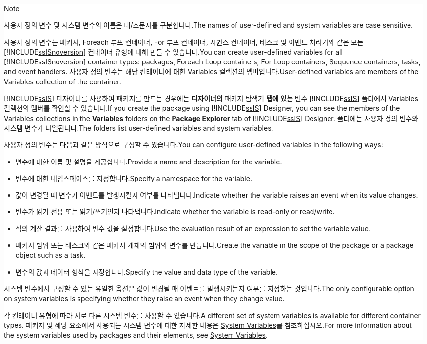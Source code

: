 > [!NOTE]  
>  <span data-ttu-id="dc312-125">사용자 정의 변수 및 시스템 변수의 이름은 대/소문자를 구분합니다.</span><span class="sxs-lookup"><span data-stu-id="dc312-125">The names of user-defined and system variables are case sensitive.</span></span>  
  
 <span data-ttu-id="dc312-126">사용자 정의 변수는 패키지, Foreach 루프 컨테이너, For 루프 컨테이너, 시퀀스 컨테이너, 태스크 및 이벤트 처리기와 같은 모든 [!INCLUDE[ssISnoversion](../includes/ssisnoversion-md.md)] 컨테이너 유형에 대해 만들 수 있습니다.</span><span class="sxs-lookup"><span data-stu-id="dc312-126">You can create user-defined variables for all [!INCLUDE[ssISnoversion](../includes/ssisnoversion-md.md)] container types: packages, Foreach Loop containers, For Loop containers, Sequence containers, tasks, and event handlers.</span></span> <span data-ttu-id="dc312-127">사용자 정의 변수는 해당 컨테이너에 대한 Variables 컬렉션의 멤버입니다.</span><span class="sxs-lookup"><span data-stu-id="dc312-127">User-defined variables are members of the Variables collection of the container.</span></span>  
  
 <span data-ttu-id="dc312-128">[!INCLUDE[ssIS](../includes/ssis-md.md)] 디자이너를 사용하여 패키지를 만드는 경우에는 **디자이너의** 패키지 탐색기 **탭에 있는** 변수 [!INCLUDE[ssIS](../includes/ssis-md.md)] 폴더에서 Variables 컬렉션의 멤버를 확인할 수 있습니다.</span><span class="sxs-lookup"><span data-stu-id="dc312-128">If you create the package using [!INCLUDE[ssIS](../includes/ssis-md.md)] Designer, you can see the members of the Variables collections in the **Variables** folders on the **Package Explorer** tab of [!INCLUDE[ssIS](../includes/ssis-md.md)] Designer.</span></span> <span data-ttu-id="dc312-129">폴더에는 사용자 정의 변수와 시스템 변수가 나열됩니다.</span><span class="sxs-lookup"><span data-stu-id="dc312-129">The folders list user-defined variables and system variables.</span></span>  
  
 <span data-ttu-id="dc312-130">사용자 정의 변수는 다음과 같은 방식으로 구성할 수 있습니다.</span><span class="sxs-lookup"><span data-stu-id="dc312-130">You can configure user-defined variables in the following ways:</span></span>  
  
-   <span data-ttu-id="dc312-131">변수에 대한 이름 및 설명을 제공합니다.</span><span class="sxs-lookup"><span data-stu-id="dc312-131">Provide a name and description for the variable.</span></span>  
  
-   <span data-ttu-id="dc312-132">변수에 대한 네임스페이스를 지정합니다.</span><span class="sxs-lookup"><span data-stu-id="dc312-132">Specify a namespace for the variable.</span></span>  
  
-   <span data-ttu-id="dc312-133">값이 변경될 때 변수가 이벤트를 발생시킬지 여부를 나타냅니다.</span><span class="sxs-lookup"><span data-stu-id="dc312-133">Indicate whether the variable raises an event when its value changes.</span></span>  
  
-   <span data-ttu-id="dc312-134">변수가 읽기 전용 또는 읽기/쓰기인지 나타냅니다.</span><span class="sxs-lookup"><span data-stu-id="dc312-134">Indicate whether the variable is read-only or read/write.</span></span>  
  
-   <span data-ttu-id="dc312-135">식의 계산 결과를 사용하여 변수 값을 설정합니다.</span><span class="sxs-lookup"><span data-stu-id="dc312-135">Use the evaluation result of an expression to set the variable value.</span></span>  
  
-   <span data-ttu-id="dc312-136">패키지 범위 또는 태스크와 같은 패키지 개체의 범위의 변수를 만듭니다.</span><span class="sxs-lookup"><span data-stu-id="dc312-136">Create the variable in the scope of the package or a package object such as a task.</span></span>  
  
-   <span data-ttu-id="dc312-137">변수의 값과 데이터 형식을 지정합니다.</span><span class="sxs-lookup"><span data-stu-id="dc312-137">Specify the value and data type of the variable.</span></span>  
  
 <span data-ttu-id="dc312-138">시스템 변수에서 구성할 수 있는 유일한 옵션은 값이 변경될 때 이벤트를 발생시키는지 여부를 지정하는 것입니다.</span><span class="sxs-lookup"><span data-stu-id="dc312-138">The only configurable option on system variables is specifying whether they raise an event when they change value.</span></span>  
  
 <span data-ttu-id="dc312-139">각 컨테이너 유형에 따라 서로 다른 시스템 변수를 사용할 수 있습니다.</span><span class="sxs-lookup"><span data-stu-id="dc312-139">A different set of system variables is available for different container types.</span></span> <span data-ttu-id="dc312-140">패키지 및 해당 요소에서 사용되는 시스템 변수에 대한 자세한 내용은 [System Variables](system-variables.md)를 참조하십시오.</span><span class="sxs-lookup"><span data-stu-id="dc312-140">For more information about the system variables used by packages and their elements, see [System Variables](system-variables.md).</span></span>  
  